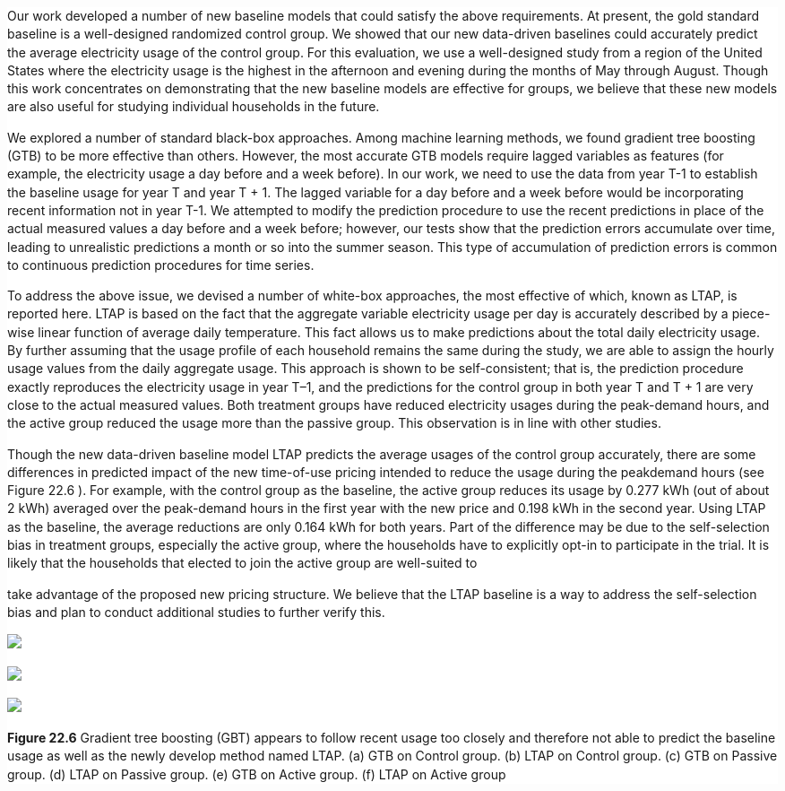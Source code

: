 Our work developed a number of new baseline models that could satisfy the above requirements. At present, the gold standard baseline is a well-designed randomized control group. We showed that our new data-driven baselines could accurately predict the average electricity usage of the control group. For this evaluation, we use a well-designed study from a region of the United States where the electricity usage is the highest in the afternoon and evening during the months of May through August. Though this work concentrates on demonstrating that the new baseline models are effective for groups, we believe that these new models are also useful for studying individual households in the future.

We explored a number of standard black-box approaches. Among machine learning methods, we found gradient tree boosting (GTB) to be more effective than others. However, the most accurate GTB models require lagged variables as features (for example, the electricity usage a day before and a week before). In our work, we need to use the data from year T-1 to establish the baseline usage for year T and year T + 1. The lagged variable for a day before and a week before would be incorporating recent information not in year T-1. We attempted to modify the prediction procedure to use the recent predictions in place of the actual measured values a day before and a week before; however, our tests show that the prediction errors accumulate over time, leading to unrealistic predictions a month or so into the summer season. This type of accumulation of prediction errors is common to continuous prediction procedures for time series.

To address the above issue, we devised a number of white-box approaches, the most effective of which, known as LTAP, is reported here. LTAP is based on the fact that the aggregate variable electricity usage per day is accurately described by a piece-wise linear function of average daily temperature. This fact allows us to make predictions about the total daily electricity usage. By further assuming that the usage profile of each household remains the same during the study, we are able to assign the hourly usage values from the daily aggregate usage. This approach is shown to be self-consistent; that is, the prediction procedure exactly reproduces the electricity usage in year T–1, and the predictions for the control group in both year T and T + 1 are very close to the actual measured values. Both treatment groups have reduced electricity usages during the peak-demand hours, and the active group reduced the usage more than the passive group. This observation is in line with other studies.

Though the new data-driven baseline model LTAP predicts the average usages of the control group accurately, there are some differences in predicted impact of the new time-of-use pricing intended to reduce the usage during the peakdemand hours (see Figure 22.6 ). For example, with the control group as the baseline, the active group reduces its usage by 0.277 kWh (out of about 2 kWh) averaged over the peak-demand hours in the first year with the new price and 0.198 kWh in the second year. Using LTAP as the baseline, the average reductions are only 0.164 kWh for both years. Part of the difference may be due to the self-selection bias in treatment groups, especially the active group, where the households have to explicitly opt-in to participate in the trial. It is likely that the households that elected to join the active group are well-suited to

take advantage of the proposed new pricing structure. We believe that the LTAP baseline is a way to address the self-selection bias and plan to conduct additional studies to further verify this.

![](_page_18_Figure_1.jpeg)

![](_page_19_Figure_0.jpeg)

![](_page_20_Figure_0.jpeg)

**Figure 22.6** Gradient tree boosting (GBT) appears to follow recent usage too closely and therefore not able to predict the baseline usage as well as the newly develop method named LTAP. (a) GTB on Control group. (b) LTAP on Control group. (c) GTB on Passive group. (d) LTAP on Passive group. (e) GTB on Active group. (f) LTAP on Active group
